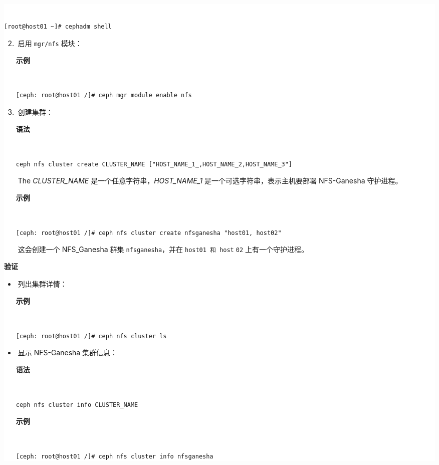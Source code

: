    ​							

   ```none
   [root@host01 ~]# cephadm shell
   ```

2. ​						启用 `mgr/nfs` 模块： 				

   **示例**

   ​							

   ```none
   [ceph: root@host01 /]# ceph mgr module enable nfs
   ```

3. ​						创建集群： 				

   **语法**

   ​							

   ```none
   ceph nfs cluster create CLUSTER_NAME ["HOST_NAME_1_,HOST_NAME_2,HOST_NAME_3"]
   ```

   ​						The *CLUSTER_NAME* 是一个任意字符串，*HOST_NAME_1* 是一个可选字符串，表示主机要部署 NFS-Ganesha 守护进程。 				

   **示例**

   ​							

   ```none
   [ceph: root@host01 /]# ceph nfs cluster create nfsganesha "host01, host02"
   ```

   ​						这会创建一个 NFS_Ganesha 群集 `nfsganesha`，并在 `host01 和 host` `02` 上有一个守护进程。 				

**验证**

- ​						列出集群详情： 				

  **示例**

  ​							

  ```none
  [ceph: root@host01 /]# ceph nfs cluster ls
  ```

- ​						显示 NFS-Ganesha 集群信息： 				

  **语法**

  ​							

  ```none
  ceph nfs cluster info CLUSTER_NAME
  ```

  **示例**

  ​							

  ```none
  [ceph: root@host01 /]# ceph nfs cluster info nfsganesha
  ```
